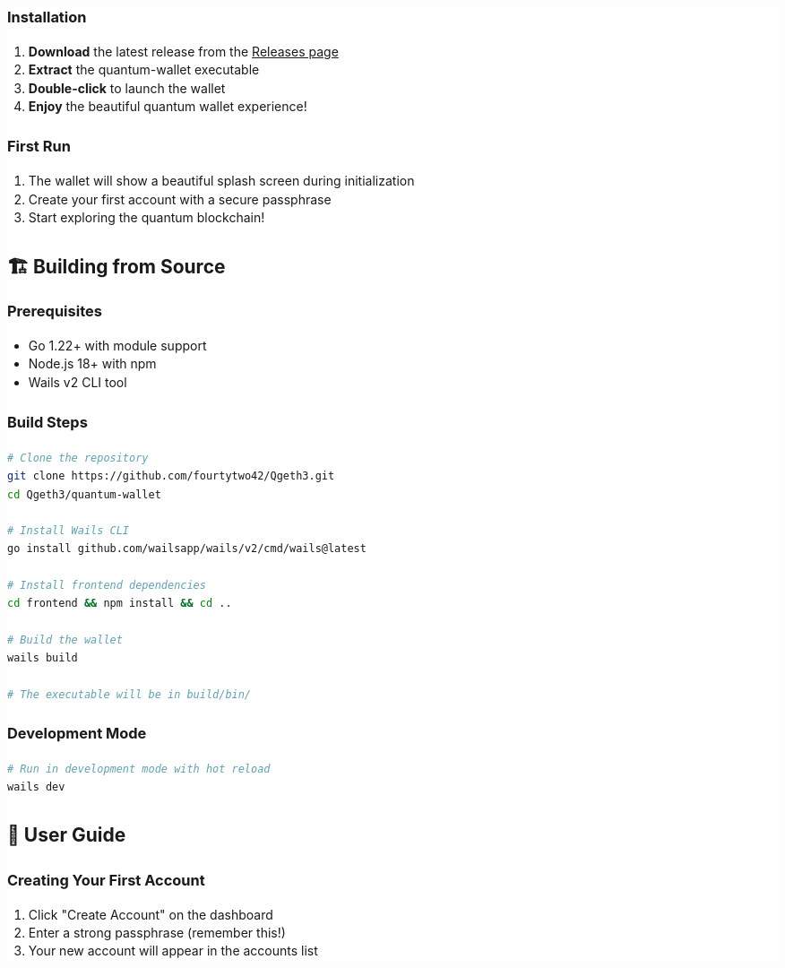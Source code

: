 ### Installation

1. **Download** the latest release from the [Releases page](https://github.com/fourtytwo42/Qgeth3/releases)
2. **Extract** the quantum-wallet executable
3. **Double-click** to launch the wallet
4. **Enjoy** the beautiful quantum wallet experience!

### First Run
1. The wallet will show a beautiful splash screen during initialization
2. Create your first account with a secure passphrase
3. Start exploring the quantum blockchain!

## 🏗️ Building from Source

### Prerequisites
- Go 1.22+ with module support
- Node.js 18+ with npm
- Wails v2 CLI tool

### Build Steps

```bash
# Clone the repository
git clone https://github.com/fourtytwo42/Qgeth3.git
cd Qgeth3/quantum-wallet

# Install Wails CLI
go install github.com/wailsapp/wails/v2/cmd/wails@latest

# Install frontend dependencies
cd frontend && npm install && cd ..

# Build the wallet
wails build

# The executable will be in build/bin/
```

### Development Mode

```bash
# Run in development mode with hot reload
wails dev
```

## 📖 User Guide

### Creating Your First Account
1. Click "Create Account" on the dashboard
2. Enter a strong passphrase (remember this!)
3. Your new account will appear in the accounts list
